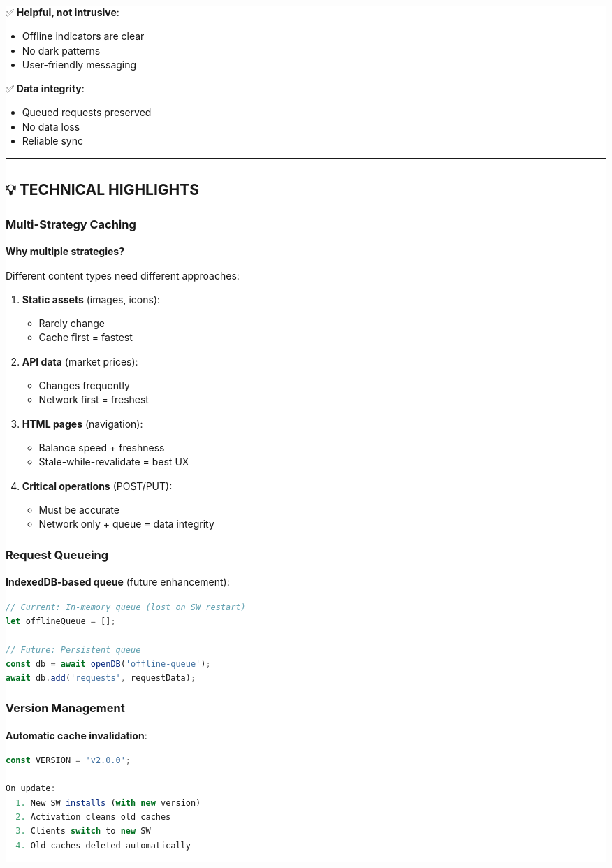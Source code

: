 ✅ **Helpful, not intrusive**:
- Offline indicators are clear
- No dark patterns
- User-friendly messaging

✅ **Data integrity**:
- Queued requests preserved
- No data loss
- Reliable sync

---

## 💡 TECHNICAL HIGHLIGHTS

### Multi-Strategy Caching

**Why multiple strategies?**

Different content types need different approaches:

1. **Static assets** (images, icons):
   - Rarely change
   - Cache first = fastest

2. **API data** (market prices):
   - Changes frequently
   - Network first = freshest

3. **HTML pages** (navigation):
   - Balance speed + freshness
   - Stale-while-revalidate = best UX

4. **Critical operations** (POST/PUT):
   - Must be accurate
   - Network only + queue = data integrity

### Request Queueing

**IndexedDB-based queue** (future enhancement):
```javascript
// Current: In-memory queue (lost on SW restart)
let offlineQueue = [];

// Future: Persistent queue
const db = await openDB('offline-queue');
await db.add('requests', requestData);
```

### Version Management

**Automatic cache invalidation**:
```javascript
const VERSION = 'v2.0.0';

On update:
  1. New SW installs (with new version)
  2. Activation cleans old caches
  3. Clients switch to new SW
  4. Old caches deleted automatically
```

---